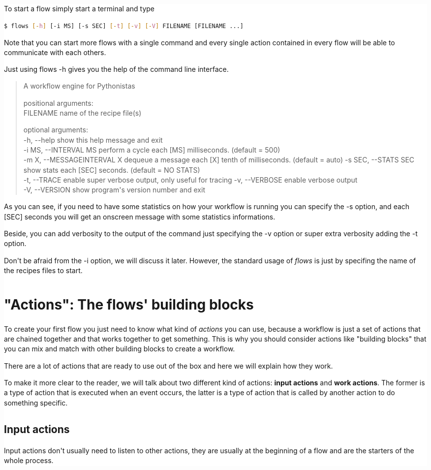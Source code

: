 To start a flow simply start a terminal and type

```sh
$ flows [-h] [-i MS] [-s SEC] [-t] [-v] [-V] FILENAME [FILENAME ...]
```

Note that you can start more flows with a single command and every single action contained in every flow will be able to communicate with each others.

Just using flows -h gives you the help of the command line interface.

>
>A workflow engine for Pythonistas  
>  
>positional arguments:  
>  FILENAME              name of the recipe file(s)  
>  
>optional arguments:  
>  -h, --help            show this help message and exit  
>  -i MS, --INTERVAL MS  perform a cycle each [MS] milliseconds. (default = 500)  
>  -m X, --MESSAGEINTERVAL X  dequeue a message each [X] tenth of milliseconds. (default = auto)
>  -s SEC, --STATS SEC   show stats each [SEC] seconds. (default = NO STATS)  
>  -t, --TRACE           enable super verbose output, only useful for tracing
>  -v, --VERBOSE         enable verbose output  
>  -V, --VERSION         show program's version number and exit  

As you can see, if you need to have some statistics on how your workflow is running you can specify the -s option, and each [SEC] seconds you will get an onscreen message with some statistics informations. 

Beside, you can add verbosity to the output of the command just specifying the -v option or super extra verbosity adding the -t option.

Don't be afraid from the -i option, we will discuss it later. However, the standard usage of *flows* is just by specifing the name of the recipes files to start.


# "Actions": The flows' building blocks

To create your first flow you just need to know what kind of *actions* you can use, because a workflow is just a set of actions that are chained together and that works together to get something. This is why you should consider actions like "building blocks" that you can mix and match with other building blocks to create a workflow.

There are a lot of actions that are ready to use out of the box and here we will explain how they work. 

To make it more clear to the reader, we will talk about two different kind of actions: **input actions** and **work actions**. The former is a type of action that is executed when an event occurs, the latter is a type of action that is called by another action to do something specific.


## Input actions

Input actions don't usually need to listen to other actions, they are usually at the beginning of a flow and are the starters of the whole process.
